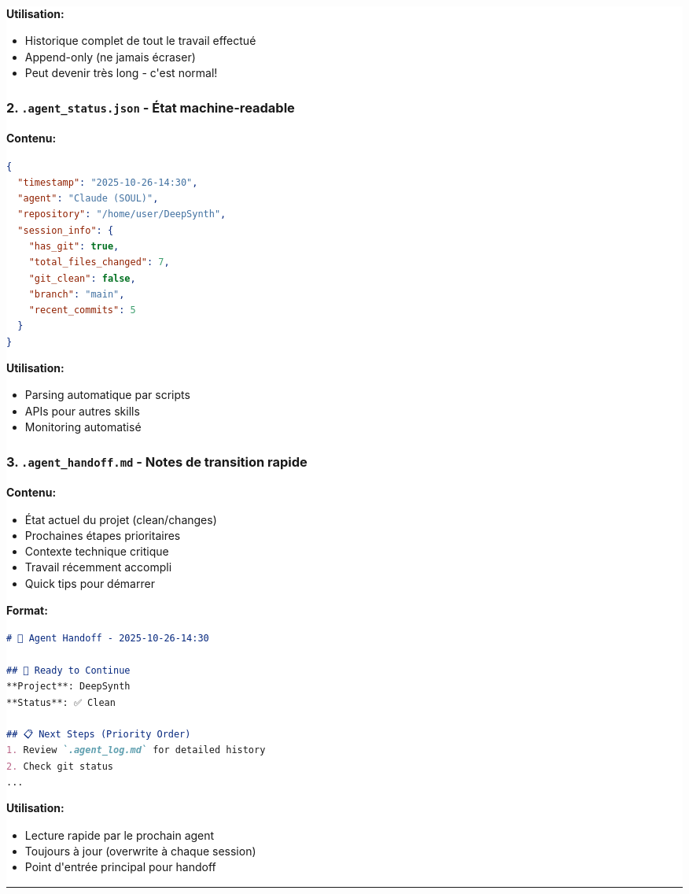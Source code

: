 **Utilisation:**
- Historique complet de tout le travail effectué
- Append-only (ne jamais écraser)
- Peut devenir très long - c'est normal!

### 2. `.agent_status.json` - État machine-readable

**Contenu:**
```json
{
  "timestamp": "2025-10-26-14:30",
  "agent": "Claude (SOUL)",
  "repository": "/home/user/DeepSynth",
  "session_info": {
    "has_git": true,
    "total_files_changed": 7,
    "git_clean": false,
    "branch": "main",
    "recent_commits": 5
  }
}
```

**Utilisation:**
- Parsing automatique par scripts
- APIs pour autres skills
- Monitoring automatisé

### 3. `.agent_handoff.md` - Notes de transition rapide

**Contenu:**
- État actuel du projet (clean/changes)
- Prochaines étapes prioritaires
- Contexte technique critique
- Travail récemment accompli
- Quick tips pour démarrer

**Format:**
```markdown
# 🔄 Agent Handoff - 2025-10-26-14:30

## 🚀 Ready to Continue
**Project**: DeepSynth
**Status**: ✅ Clean

## 📋 Next Steps (Priority Order)
1. Review `.agent_log.md` for detailed history
2. Check git status
...
```

**Utilisation:**
- Lecture rapide par le prochain agent
- Toujours à jour (overwrite à chaque session)
- Point d'entrée principal pour handoff

---